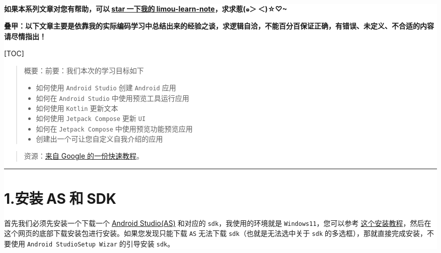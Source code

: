 <style>
.heimu {
    position: relative;
    display: inline-block;
    color: transparent;
    text-decoration: none;
}
.heimu::before {
    content: '';
    position: absolute;
    top: 0;
    left: 0;
    width: 100%;
    height: 100%;
    background-color: #333; /* 深色遮盖 */
    z-index: 1;
}
.heimu:hover::before {
    background-color: transparent; /* 鼠标悬浮时移除深色遮盖 */
}
.heimu:hover {
    color: white !important; /* 鼠标悬浮时显示白色文字 */
    text-shadow: none;
}
</style>


**如果本系列文章对您有帮助，可以 [star 一下我的 limou-learn-note](https://github.com/xiaogithubooo/LimouLearnNote)，求求惹(๑＞ ＜)☆♡~**

**叠甲：以下文章主要是依靠我的实际编码学习中总结出来的经验之谈，求逻辑自洽，不能百分百保证正确，有错误、未定义、不合适的内容请尽情指出！**

[TOC]

>   概要：前要：我们本次的学习目标如下
>
>   *   如何使用 `Android Studio` 创建 `Android` 应用
>   *   如何在 `Android Studio` 中使用预览工具运行应用
>   *   如何使用 `Kotlin` 更新文本
>   *   如何使用 `Jetpack Compose` 更新 `UI`
>   *   如何在 `Jetpack Compose` 中使用预览功能预览应用
>   *   创建出一个可让您自定义自我介绍的应用

>   资源：[来自 Google 的一份快速教程](https://developer.android.com/courses/pathways/android-basics-compose-unit-1-pathway-2?hl=zh-cn#codelab-https://developer.android.com/codelabs/basic-android-kotlin-compose-emulator)。

------

# 1.安装 AS 和 SDK

首先我们必须先安装一个下载一个 [Android Studio(AS)](https://developer.android.google.cn/studio?hl=zh-cn) 和对应的 `sdk`，我使用的环境就是 `Windows11`，您可以参考 [这个安装教程](https://developer.android.google.cn/studio/install?hl=zh-cn)，然后在这个网页的底部下载安装包进行安装。如果您发现只能下载 `AS` 无法下载 `sdk`（也就是无法选中关于 `sdk` 的多选框），那就直接完成安装，不要使用 `Android StudioSetup Wizar` 的引导安装 `sdk`。
